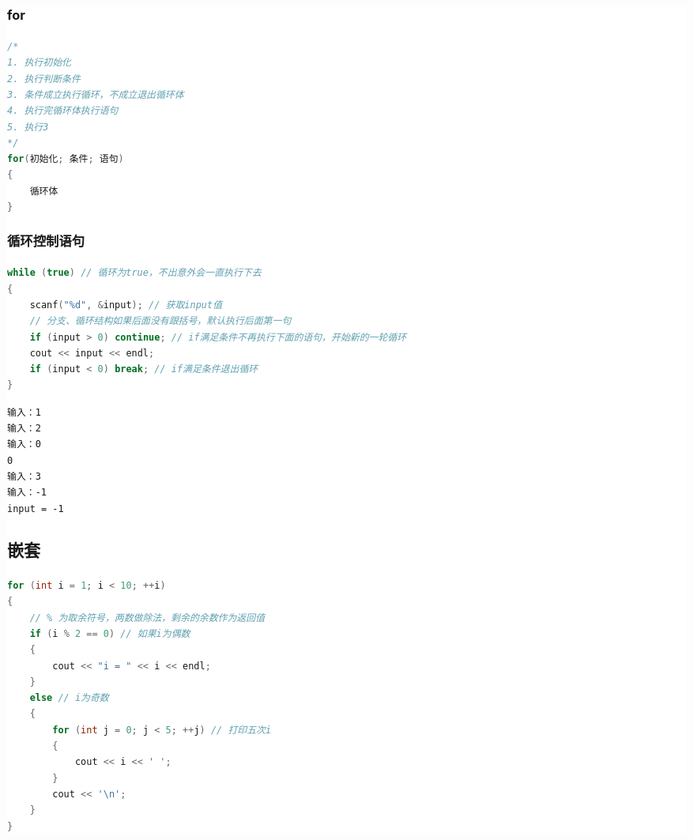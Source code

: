 ### for
```c++
/*
1. 执行初始化
2. 执行判断条件
3. 条件成立执行循环，不成立退出循环体
4. 执行完循环体执行语句
5. 执行3
*/
for(初始化; 条件; 语句)
{
	循环体
}
```

### 循环控制语句
```c
while (true) // 循环为true，不出意外会一直执行下去
{
	scanf("%d", &input); // 获取input值
	// 分支、循环结构如果后面没有跟括号，默认执行后面第一句
	if (input > 0) continue; // if满足条件不再执行下面的语句，开始新的一轮循环
	cout << input << endl;
	if (input < 0) break; // if满足条件退出循环
}
```

```
输入：1
输入：2
输入：0
0
输入：3
输入：-1
input = -1
```

## 嵌套
```c++
for (int i = 1; i < 10; ++i)
{
	// % 为取余符号，两数做除法，剩余的余数作为返回值
	if (i % 2 == 0) // 如果i为偶数
	{
		cout << "i = " << i << endl;
	}
	else // i为奇数
	{
		for (int j = 0; j < 5; ++j) // 打印五次i
		{
			cout << i << ' ';
		}
		cout << '\n';
	}
}
```
